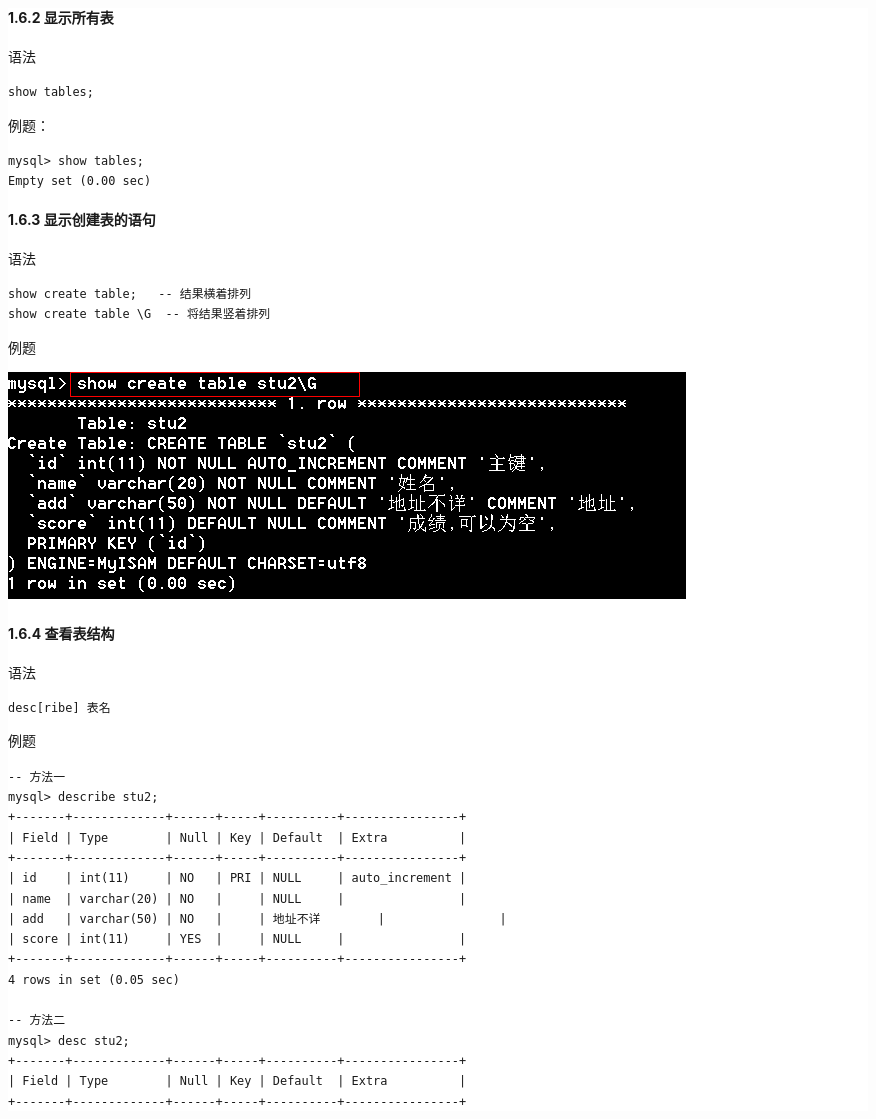 #### 1.6.2  显示所有表

语法

```
show tables;
```

例题：

```mysql
mysql> show tables;
Empty set (0.00 sec)
```



#### 1.6.3   显示创建表的语句

语法

```
show create table;	 -- 结果横着排列
show create table \G  -- 将结果竖着排列
```

例题

 ![1559977785806](images/1559977785806.png)



#### 1.6.4  查看表结构

语法

```
desc[ribe] 表名
```

例题

```mysql
-- 方法一
mysql> describe stu2;
+-------+-------------+------+-----+----------+----------------+
| Field | Type        | Null | Key | Default  | Extra          |
+-------+-------------+------+-----+----------+----------------+
| id    | int(11)     | NO   | PRI | NULL     | auto_increment |
| name  | varchar(20) | NO   |     | NULL     |                |
| add   | varchar(50) | NO   |     | 地址不详        |                |
| score | int(11)     | YES  |     | NULL     |                |
+-------+-------------+------+-----+----------+----------------+
4 rows in set (0.05 sec)

-- 方法二
mysql> desc stu2;
+-------+-------------+------+-----+----------+----------------+
| Field | Type        | Null | Key | Default  | Extra          |
+-------+-------------+------+-----+----------+----------------+
```